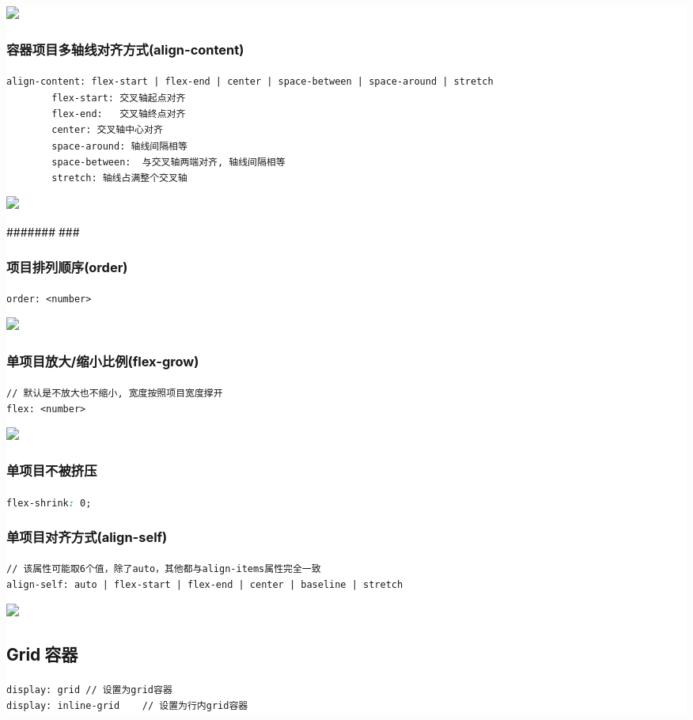 ![](http://www.ruanyifeng.com/blogimg/asset/2015/bg2015071011.png)

### 容器项目多轴线对齐方式(align-content)

~~~less
align-content: flex-start | flex-end | center | space-between | space-around | stretch
		flex-start:	交叉轴起点对齐
		flex-end:	交叉轴终点对齐
		center:	交叉轴中心对齐
		space-around: 轴线间隔相等
		space-between:	与交叉轴两端对齐, 轴线间隔相等
		stretch: 轴线占满整个交叉轴
~~~

![](http://www.ruanyifeng.com/blogimg/asset/2015/bg2015071012.png)

####### ###

### 项目排列顺序(order)

~~~less
order: <number>
~~~

![](http://www.ruanyifeng.com/blogimg/asset/2015/bg2015071013.png)

### 单项目放大/缩小比例(flex-grow)

~~~less
// 默认是不放大也不缩小, 宽度按照项目宽度撑开
flex: <number>
~~~

![](http://www.ruanyifeng.com/blogimg/asset/2015/bg2015071014.png)

### 单项目不被挤压

~~~css
flex-shrink: 0;
~~~

### 单项目对齐方式(align-self)

~~~less
// 该属性可能取6个值，除了auto，其他都与align-items属性完全一致
align-self: auto | flex-start | flex-end | center | baseline | stretch
~~~

![](http://www.ruanyifeng.com/blogimg/asset/2015/bg2015071016.png)

## Grid 容器

~~~less
display: grid // 设置为grid容器
display: inline-grid	// 设置为行内grid容器
~~~
